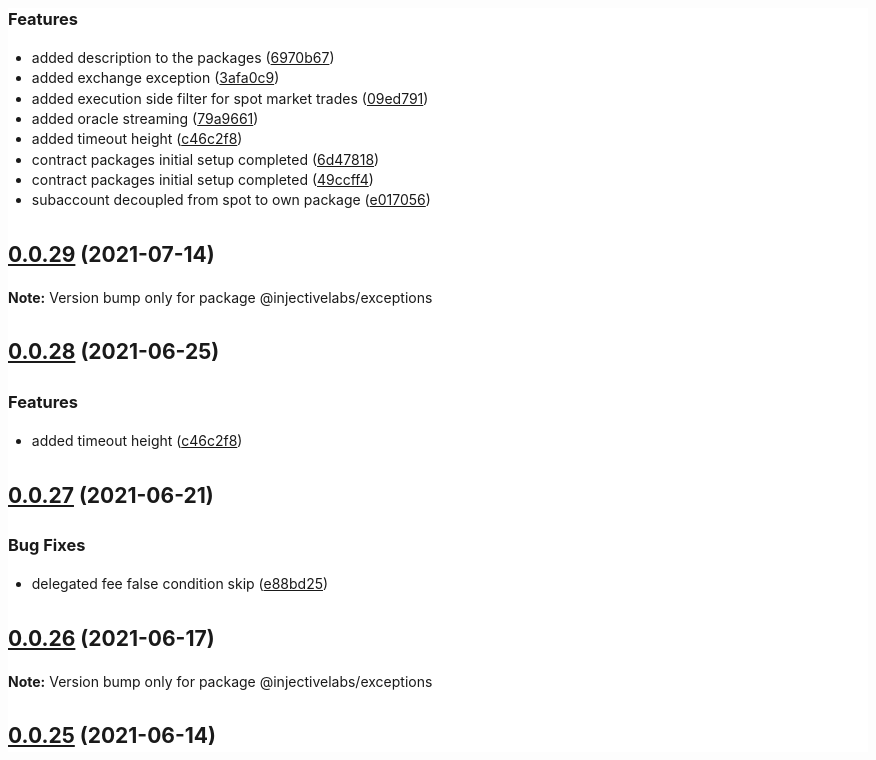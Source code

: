 ### Features

* added description to the packages ([6970b67](https://github.com/InjectiveLabs/injective-ts/commit/6970b67427786cb92ef22e695d4a228e87a5cdf8))
* added exchange exception ([3afa0c9](https://github.com/InjectiveLabs/injective-ts/commit/3afa0c9e03e9a0cebf98b202928893980239989a))
* added execution side filter for spot market trades ([09ed791](https://github.com/InjectiveLabs/injective-ts/commit/09ed791559a167d5ed19d04c1cb03a7ae6d5e2c8))
* added oracle streaming ([79a9661](https://github.com/InjectiveLabs/injective-ts/commit/79a9661b52acd4a672dc1f694ef6c1d44c940d61))
* added timeout height ([c46c2f8](https://github.com/InjectiveLabs/injective-ts/commit/c46c2f8854ad8c23d61fb27c791db11bd438c316))
* contract packages initial setup completed ([6d47818](https://github.com/InjectiveLabs/injective-ts/commit/6d47818ab3c9973e7138e60fef537d804ed4e5e8))
* contract packages initial setup completed ([49ccff4](https://github.com/InjectiveLabs/injective-ts/commit/49ccff4b6ab20f3931eaa6cdbf17284ee78e7ad2))
* subaccount decoupled from spot to own package ([e017056](https://github.com/InjectiveLabs/injective-ts/commit/e0170563e643cbb1b8d483cc046f6ec2924a14a8))

## [0.0.29](https://github.com/InjectiveLabs/injective-ts/compare/@injectivelabs/exceptions@0.0.28...@injectivelabs/exceptions@0.0.29) (2021-07-14)

**Note:** Version bump only for package @injectivelabs/exceptions

## [0.0.28](https://github.com/InjectiveLabs/injective-ts/compare/@injectivelabs/exceptions@0.0.26...@injectivelabs/exceptions@0.0.28) (2021-06-25)

### Features

* added timeout height ([c46c2f8](https://github.com/InjectiveLabs/injective-ts/commit/c46c2f8854ad8c23d61fb27c791db11bd438c316))

## [0.0.27](https://github.com/InjectiveLabs/injective-ts/compare/@injectivelabs/exceptions@0.0.25...@injectivelabs/exceptions@0.0.27) (2021-06-21)

### Bug Fixes

* delegated fee false condition skip ([e88bd25](https://github.com/InjectiveLabs/injective-ts/commit/e88bd251a37e5a8930a13ade37ac588b0e6a81d5))

## [0.0.26](https://github.com/InjectiveLabs/injective-ts/compare/@injectivelabs/exceptions@0.0.24...@injectivelabs/exceptions@0.0.26) (2021-06-17)

**Note:** Version bump only for package @injectivelabs/exceptions

## [0.0.25](https://github.com/InjectiveLabs/injective-ts/compare/@injectivelabs/exceptions@0.0.21...@injectivelabs/exceptions@0.0.25) (2021-06-14)
